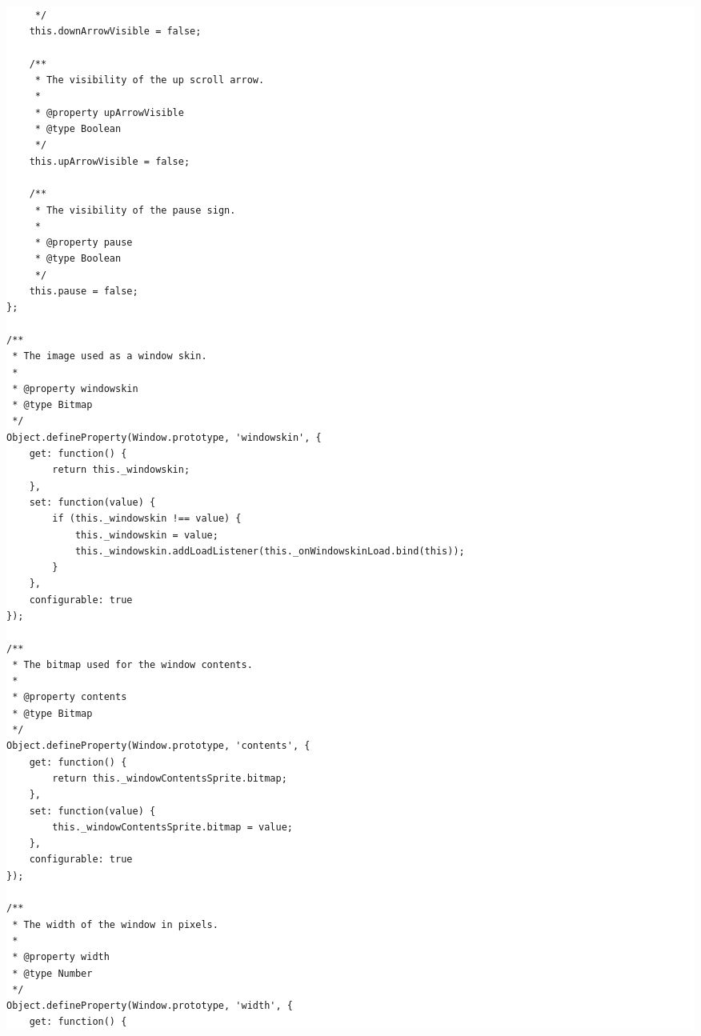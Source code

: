 ```
     */
    this.downArrowVisible = false;

    /**
     * The visibility of the up scroll arrow.
     *
     * @property upArrowVisible
     * @type Boolean
     */
    this.upArrowVisible = false;

    /**
     * The visibility of the pause sign.
     *
     * @property pause
     * @type Boolean
     */
    this.pause = false;
};

/**
 * The image used as a window skin.
 *
 * @property windowskin
 * @type Bitmap
 */
Object.defineProperty(Window.prototype, 'windowskin', {
    get: function() {
        return this._windowskin;
    },
    set: function(value) {
        if (this._windowskin !== value) {
            this._windowskin = value;
            this._windowskin.addLoadListener(this._onWindowskinLoad.bind(this));
        }
    },
    configurable: true
});

/**
 * The bitmap used for the window contents.
 *
 * @property contents
 * @type Bitmap
 */
Object.defineProperty(Window.prototype, 'contents', {
    get: function() {
        return this._windowContentsSprite.bitmap;
    },
    set: function(value) {
        this._windowContentsSprite.bitmap = value;
    },
    configurable: true
});

/**
 * The width of the window in pixels.
 *
 * @property width
 * @type Number
 */
Object.defineProperty(Window.prototype, 'width', {
    get: function() {
```
